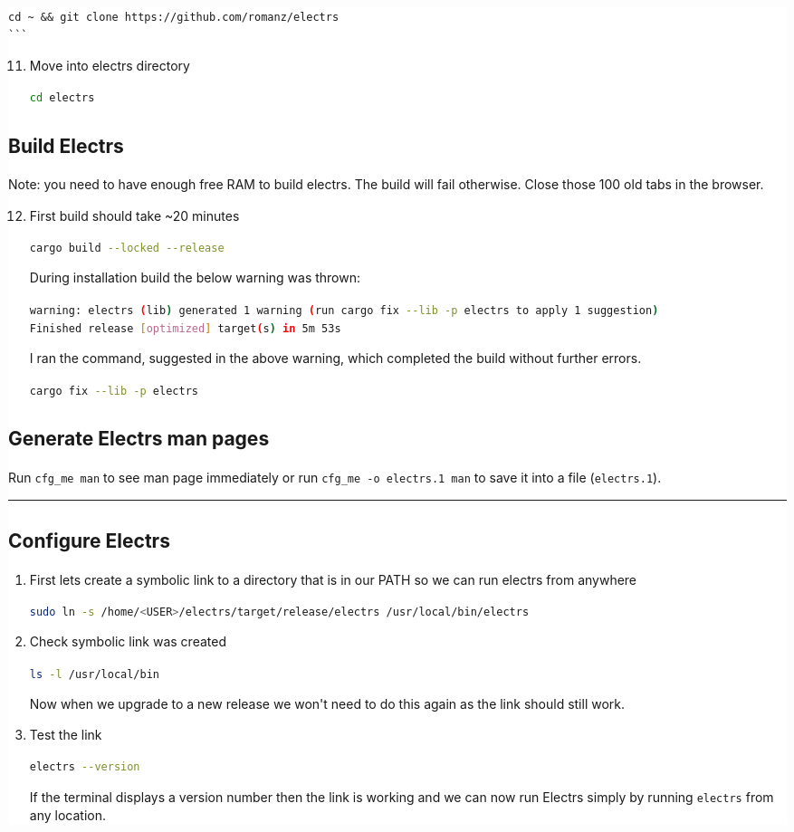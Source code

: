     cd ~ && git clone https://github.com/romanz/electrs
    ``` 
11. Move into electrs directory
    ```bash copy
    cd electrs
    ```
## Build Electrs
Note: you need to have enough free RAM to build electrs. The build will fail otherwise. Close those 100 old tabs in the browser. 

12. First build should take ~20 minutes
    ```bash copy 
    cargo build --locked --release
    ```
    During installation build the below warning was thrown:

    ```bash
    warning: electrs (lib) generated 1 warning (run cargo fix --lib -p electrs to apply 1 suggestion)
    Finished release [optimized] target(s) in 5m 53s
    ```

    I ran the command, suggested in the above warning, which completed the build without further errors.
    ```bash copy
    cargo fix --lib -p electrs
    ```

## Generate Electrs man pages
Run ```cfg_me man``` to see man page immediately or run ```cfg_me -o electrs.1 man``` to save it into a file (```electrs.1```).


---
## Configure Electrs
1. First lets create a symbolic link to a directory that is in our PATH so we can run electrs from anywhere  
   ```bash copy
   sudo ln -s /home/<USER>/electrs/target/release/electrs /usr/local/bin/electrs
   ```
2. Check symbolic link was created
   ```bash copy
   ls -l /usr/local/bin
   ```
   Now when we upgrade to a new release we won't need to do this again as the link should still work.

3. Test the link
   ```bash copy
   electrs --version
   ```
   If the terminal displays a version number then the link is working and we can now run Electrs simply by running ```electrs``` from any location.   
     